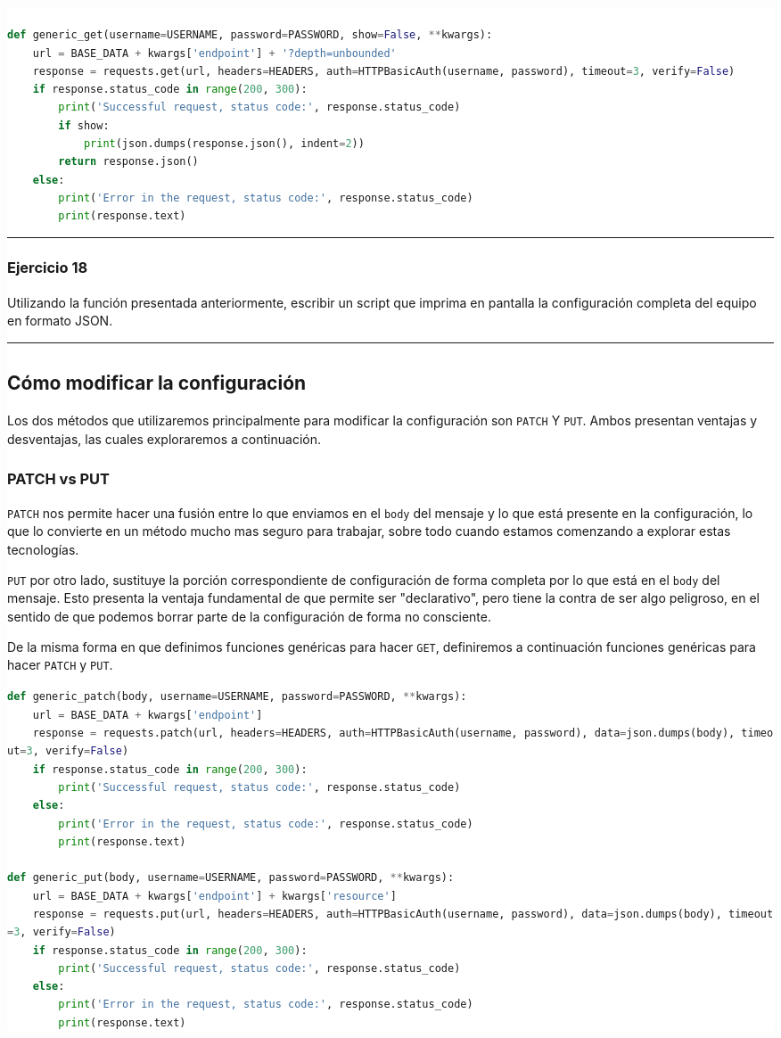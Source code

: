 ``` python

def generic_get(username=USERNAME, password=PASSWORD, show=False, **kwargs):
    url = BASE_DATA + kwargs['endpoint'] + '?depth=unbounded'
    response = requests.get(url, headers=HEADERS, auth=HTTPBasicAuth(username, password), timeout=3, verify=False)
    if response.status_code in range(200, 300):
        print('Successful request, status code:', response.status_code)
        if show:
            print(json.dumps(response.json(), indent=2))
        return response.json()
    else:
        print('Error in the request, status code:', response.status_code)
        print(response.text)
```



---

### Ejercicio 18

Utilizando la función presentada anteriormente, escribir un script que imprima en pantalla la configuración completa del equipo en formato JSON.

---



## Cómo modificar la configuración

Los dos métodos que utilizaremos principalmente para modificar la configuración son `PATCH` Y `PUT`. Ambos presentan ventajas y desventajas, las cuales exploraremos a continuación.

### PATCH vs PUT

`PATCH` nos permite hacer una fusión entre lo que enviamos en el `body` del mensaje y lo que está presente en la configuración, lo que lo convierte en un método mucho mas seguro para trabajar, sobre todo cuando estamos comenzando a explorar estas tecnologías.

`PUT` por otro lado, sustituye la porción correspondiente de configuración de forma completa por lo que está en el `body` del mensaje. Esto presenta la ventaja fundamental de que permite ser "declarativo", pero tiene la contra de ser algo peligroso, en el sentido de que podemos borrar parte de la configuración de forma no consciente.

De la misma forma en que definimos funciones genéricas para hacer `GET`, definiremos a continuación funciones genéricas para hacer `PATCH` y `PUT`.

``` python
def generic_patch(body, username=USERNAME, password=PASSWORD, **kwargs):
    url = BASE_DATA + kwargs['endpoint']
    response = requests.patch(url, headers=HEADERS, auth=HTTPBasicAuth(username, password), data=json.dumps(body), timeout=3, verify=False)
    if response.status_code in range(200, 300):
        print('Successful request, status code:', response.status_code)
    else:
        print('Error in the request, status code:', response.status_code)
        print(response.text)

def generic_put(body, username=USERNAME, password=PASSWORD, **kwargs):
    url = BASE_DATA + kwargs['endpoint'] + kwargs['resource']
    response = requests.put(url, headers=HEADERS, auth=HTTPBasicAuth(username, password), data=json.dumps(body), timeout=3, verify=False)
    if response.status_code in range(200, 300):
        print('Successful request, status code:', response.status_code)
    else:
        print('Error in the request, status code:', response.status_code)
        print(response.text)
```